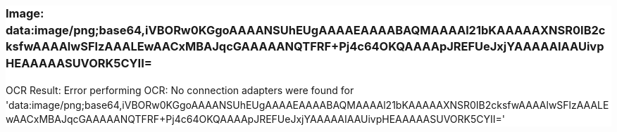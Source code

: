 ### Image: data:image/png;base64,iVBORw0KGgoAAAANSUhEUgAAAAEAAAABAQMAAAAl21bKAAAAAXNSR0IB2cksfwAAAAlwSFlzAAALEwAACxMBAJqcGAAAAANQTFRF+Pj4c64OKQAAAApJREFUeJxjYAAAAAIAAUivpHEAAAAASUVORK5CYII=

OCR Result: Error performing OCR: No connection adapters were found for 'data:image/png;base64,iVBORw0KGgoAAAANSUhEUgAAAAEAAAABAQMAAAAl21bKAAAAAXNSR0IB2cksfwAAAAlwSFlzAAALEwAACxMBAJqcGAAAAANQTFRF+Pj4c64OKQAAAApJREFUeJxjYAAAAAIAAUivpHEAAAAASUVORK5CYII='

